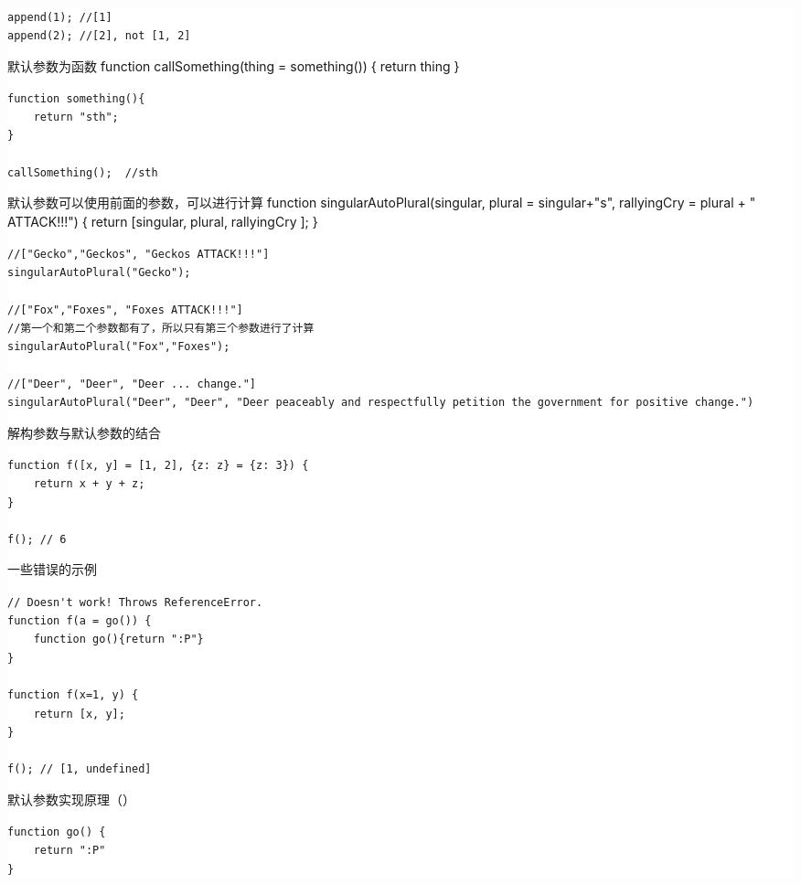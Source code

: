 	append(1); //[1]
	append(2); //[2], not [1, 2]



默认参数为函数
	function callSomething(thing = something()) { return thing }

	function something(){
  		return "sth";
	}

	callSomething();  //sth






默认参数可以使用前面的参数，可以进行计算
	function singularAutoPlural(singular, plural = singular+"s", rallyingCry = plural + " ATTACK!!!") {
  		return [singular, plural, rallyingCry ]; 
	}

	//["Gecko","Geckos", "Geckos ATTACK!!!"]
	singularAutoPlural("Gecko");

	//["Fox","Foxes", "Foxes ATTACK!!!"]
	//第一个和第二个参数都有了，所以只有第三个参数进行了计算
	singularAutoPlural("Fox","Foxes");

	//["Deer", "Deer", "Deer ... change."]
	singularAutoPlural("Deer", "Deer", "Deer peaceably and respectfully petition the government for positive change.")

解构参数与默认参数的结合

	function f([x, y] = [1, 2], {z: z} = {z: 3}) { 
  		return x + y + z; 
	}

	f(); // 6

一些错误的示例

	// Doesn't work! Throws ReferenceError.
	function f(a = go()) {
  		function go(){return ":P"}
	}

	function f(x=1, y) { 
  		return [x, y]; 
	}

	f(); // [1, undefined]


默认参数实现原理（）


	function go() {
  		return ":P"
	}

